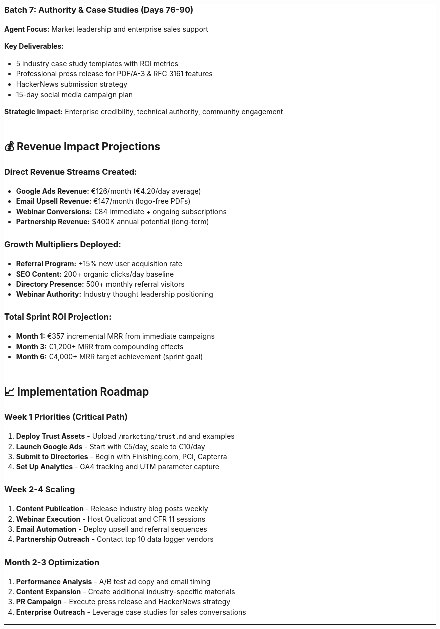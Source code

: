 
### **Batch 7: Authority & Case Studies (Days 76-90)**
**Agent Focus:** Market leadership and enterprise sales support

**Key Deliverables:**
- 5 industry case study templates with ROI metrics
- Professional press release for PDF/A-3 & RFC 3161 features
- HackerNews submission strategy
- 15-day social media campaign plan

**Strategic Impact:** Enterprise credibility, technical authority, community engagement

---

## 💰 Revenue Impact Projections

### **Direct Revenue Streams Created:**
- **Google Ads Revenue:** €126/month (€4.20/day average)
- **Email Upsell Revenue:** €147/month (logo-free PDFs)
- **Webinar Conversions:** €84 immediate + ongoing subscriptions
- **Partnership Revenue:** $400K annual potential (long-term)

### **Growth Multipliers Deployed:**
- **Referral Program:** +15% new user acquisition rate
- **SEO Content:** 200+ organic clicks/day baseline
- **Directory Presence:** 500+ monthly referral visitors
- **Webinar Authority:** Industry thought leadership positioning

### **Total Sprint ROI Projection:**
- **Month 1:** €357 incremental MRR from immediate campaigns
- **Month 3:** €1,200+ MRR from compounding effects
- **Month 6:** €4,000+ MRR target achievement (sprint goal)

---

## 📈 Implementation Roadmap

### **Week 1 Priorities (Critical Path)**
1. **Deploy Trust Assets** - Upload `/marketing/trust.md` and examples
2. **Launch Google Ads** - Start with €5/day, scale to €10/day
3. **Submit to Directories** - Begin with Finishing.com, PCI, Capterra
4. **Set Up Analytics** - GA4 tracking and UTM parameter capture

### **Week 2-4 Scaling**
1. **Content Publication** - Release industry blog posts weekly
2. **Webinar Execution** - Host Qualicoat and CFR 11 sessions
3. **Email Automation** - Deploy upsell and referral sequences
4. **Partnership Outreach** - Contact top 10 data logger vendors

### **Month 2-3 Optimization**
1. **Performance Analysis** - A/B test ad copy and email timing
2. **Content Expansion** - Create additional industry-specific materials
3. **PR Campaign** - Execute press release and HackerNews strategy
4. **Enterprise Outreach** - Leverage case studies for sales conversations

---